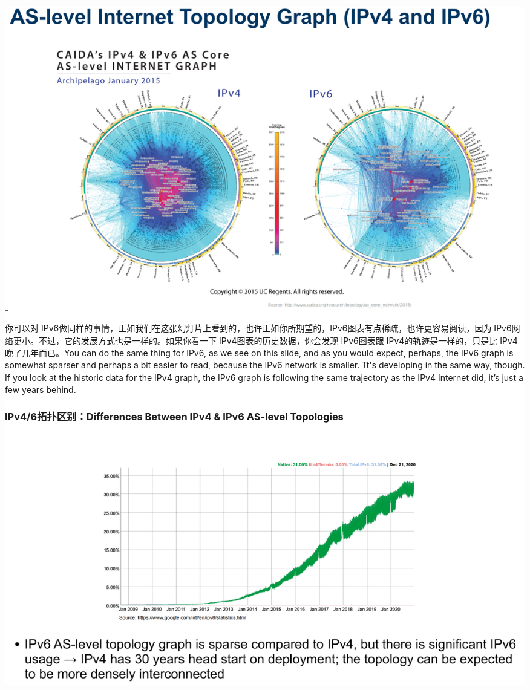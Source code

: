 ![](/static/2021-04-27-16-03-09.png)

你可以对 IPv6做同样的事情，正如我们在这张幻灯片上看到的，也许正如你所期望的，IPv6图表有点稀疏，也许更容易阅读，因为 IPv6网络更小。不过，它的发展方式也是一样的。如果你看一下 IPv4图表的历史数据，你会发现 IPv6图表跟 IPv4的轨迹是一样的，只是比 IPv4晚了几年而已。You can do the same thing for  IPv6, as we see on this slide,  and as you would expect, perhaps,  the IPv6 graph is somewhat sparser and  perhaps a bit easier to read,  because the IPv6 network is smaller.  Tt's developing in the same way,  though.  If you look at the historic data  for the IPv4 graph, the IPv6 graph  is following the same trajectory as the  IPv4 Internet did, it’s just a few  years behind.

### IPv4/6拓扑区别：Differences Between IPv4 & IPv6 AS-level Topologies

![](/static/2021-04-27-16-05-57.png)
